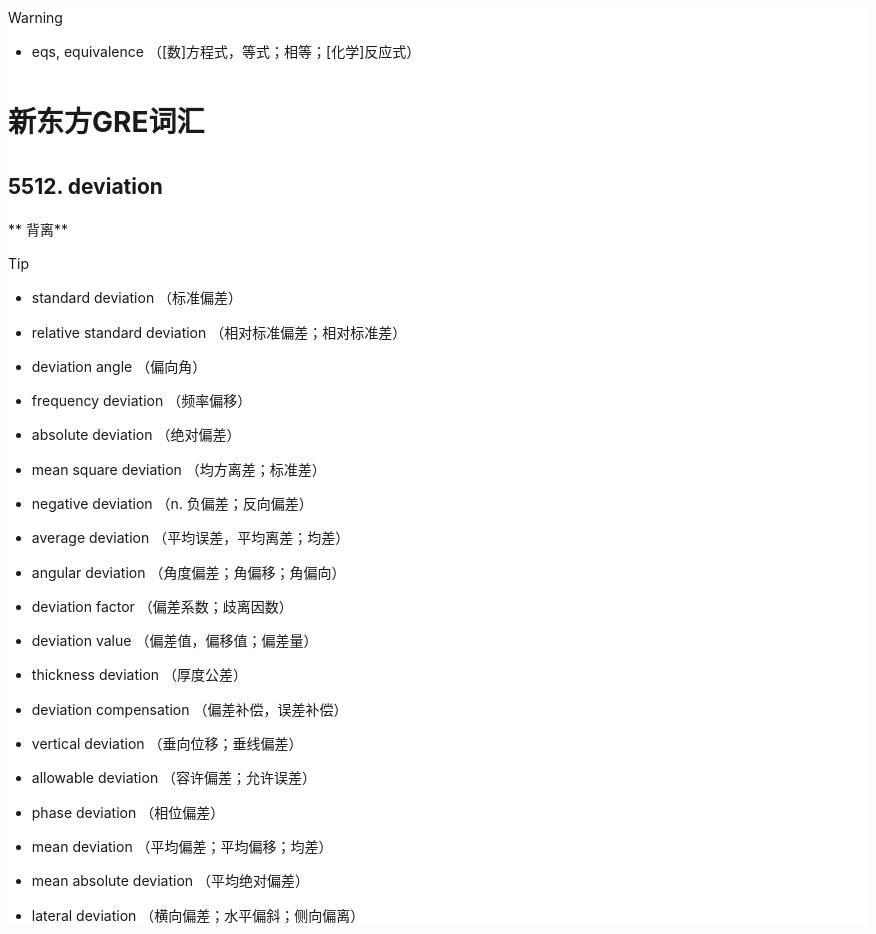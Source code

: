 > [!WARNING]
>
> - eqs, equivalence （[数]方程式，等式；相等；[化学]反应式）
>

# 新东方GRE词汇

## 5512. deviation

** 背离**

> [!TIP]
>
> - standard deviation （标准偏差）
>
> - relative standard deviation （相对标准偏差；相对标准差）
>
> - deviation angle （偏向角）
>
> - frequency deviation （频率偏移）
>
> - absolute deviation （绝对偏差）
>
> - mean square deviation （均方离差；标准差）
>
> - negative deviation （n. 负偏差；反向偏差）
>
> - average deviation （平均误差，平均离差；均差）
>
> - angular deviation （角度偏差；角偏移；角偏向）
>
> - deviation factor （偏差系数；歧离因数）
>
> - deviation value （偏差值，偏移值；偏差量）
>
> - thickness deviation （厚度公差）
>
> - deviation compensation （偏差补偿，误差补偿）
>
> - vertical deviation （垂向位移；垂线偏差）
>
> - allowable deviation （容许偏差；允许误差）
>
> - phase deviation （相位偏差）
>
> - mean deviation （平均偏差；平均偏移；均差）
>
> - mean absolute deviation （平均绝对偏差）
>
> - lateral deviation （横向偏差；水平偏斜；侧向偏离）
>
